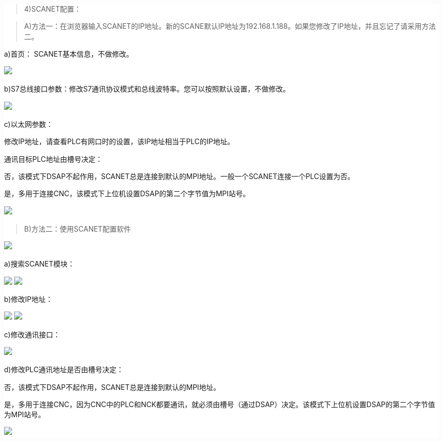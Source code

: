 > 4)SCANET配置：

> A)方法一：在浏览器输入SCANET的IP地址。新的SCANE默认IP地址为192.168.1.188。如果您修改了IP地址，并且忘记了请采用方法二。

 a)首页： SCANET基本信息，不做修改。

 <img src="https://scapeakstorage.blob.core.chinacloudapi.cn/helppic/plc/image11.png" width="80%"/>
 

 b)S7总线接口参数：修改S7通讯协议模式和总线波特率。您可以按照默认设置，不做修改。

 <img src="https://scapeakstorage.blob.core.chinacloudapi.cn/helppic/plc/image12.png" width="80%"/>
 

 c)以太网参数：

 修改IP地址，请查看PLC有网口时的设置，该IP地址相当于PLC的IP地址。

 通讯目标PLC地址由槽号决定：

 否，该模式下DSAP不起作用，SCANET总是连接到默认的MPI地址。一般一个SCANET连接一个PLC设置为否。

 是，多用于连接CNC，该模式下上位机设置DSAP的第二个字节值为MPI站号。

 <img src="https://scapeakstorage.blob.core.chinacloudapi.cn/helppic/plc/image13.png" width="80%"/>
 

> B)方法二：使用SCANET配置软件

 <img src="https://scapeakstorage.blob.core.chinacloudapi.cn/helppic/plc/image14.png" width="80%"/>
 

 a)搜索SCANET模块：

 <img src="https://scapeakstorage.blob.core.chinacloudapi.cn/helppic/plc/image15.png" width="80%"/>
 

 <img src="https://scapeakstorage.blob.core.chinacloudapi.cn/helppic/plc/image16.png" width="80%"/>
 

 b)修改IP地址：

 <img src="https://scapeakstorage.blob.core.chinacloudapi.cn/helppic/plc/image17.png" width="80%"/>
 

 <img src="https://scapeakstorage.blob.core.chinacloudapi.cn/helppic/plc/image18.png" width="80%"/>
 

 c)修改通讯接口：

 <img src="https://scapeakstorage.blob.core.chinacloudapi.cn/helppic/plc/image19.png" width="80%"/>
 

 d)修改PLC通讯地址是否由槽号决定：

 否，该模式下DSAP不起作用，SCANET总是连接到默认的MPI地址。

 是，多用于连接CNC，因为CNC中的PLC和NCK都要通讯，就必须由槽号（通过DSAP）决定。该模式下上位机设置DSAP的第二个字节值为MPI站号。

 <img src="https://scapeakstorage.blob.core.chinacloudapi.cn/helppic/plc/image20.png" width="80%"/>
 
